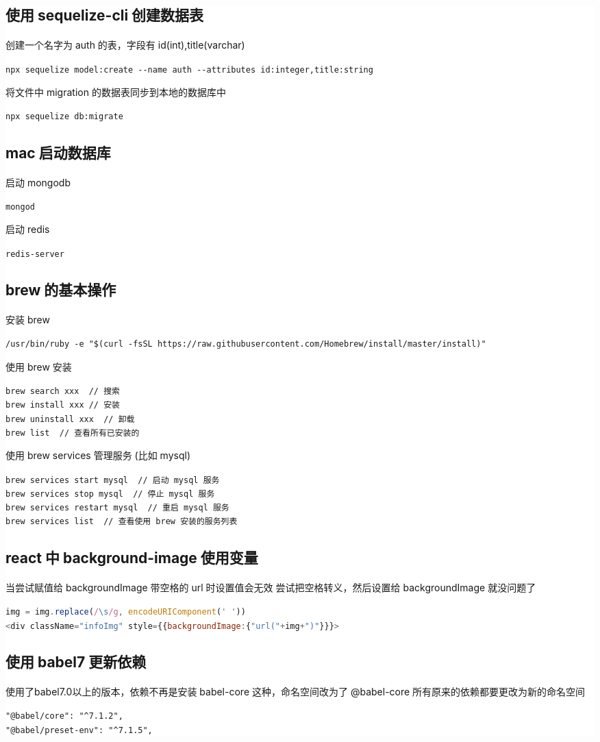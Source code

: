 ## 使用 sequelize-cli 创建数据表
创建一个名字为 auth 的表，字段有 id(int),title(varchar)
```
npx sequelize model:create --name auth --attributes id:integer,title:string
```
将文件中 migration 的数据表同步到本地的数据库中
```
npx sequelize db:migrate

```

## mac 启动数据库
启动 mongodb
```
mongod
```
启动 redis
```
redis-server
```

## brew 的基本操作
安装 brew
```
/usr/bin/ruby -e "$(curl -fsSL https://raw.githubusercontent.com/Homebrew/install/master/install)"
```

使用 brew 安装
```
brew search xxx  // 搜索
brew install xxx // 安装
brew uninstall xxx  // 卸载
brew list  // 查看所有已安装的
```

使用 brew services 管理服务 (比如 mysql)
```
brew services start mysql  // 启动 mysql 服务
brew services stop mysql  // 停止 mysql 服务
brew services restart mysql  // 重启 mysql 服务
brew services list  // 查看使用 brew 安装的服务列表
```

## react 中 background-image 使用变量
当尝试赋值给 backgroundImage 带空格的 url 时设置值会无效
尝试把空格转义，然后设置给 backgroundImage 就没问题了
```javascript
img = img.replace(/\s/g, encodeURIComponent(' '))
<div className="infoImg" style={{backgroundImage:{"url("+img+")"}}}>
```

## 使用 babel7 更新依赖
使用了babel7.0以上的版本，依赖不再是安装 babel-core 这种，命名空间改为了 @babel-core
所有原来的依赖都要更改为新的命名空间
```
"@babel/core": "^7.1.2",
"@babel/preset-env": "^7.1.5",
```
